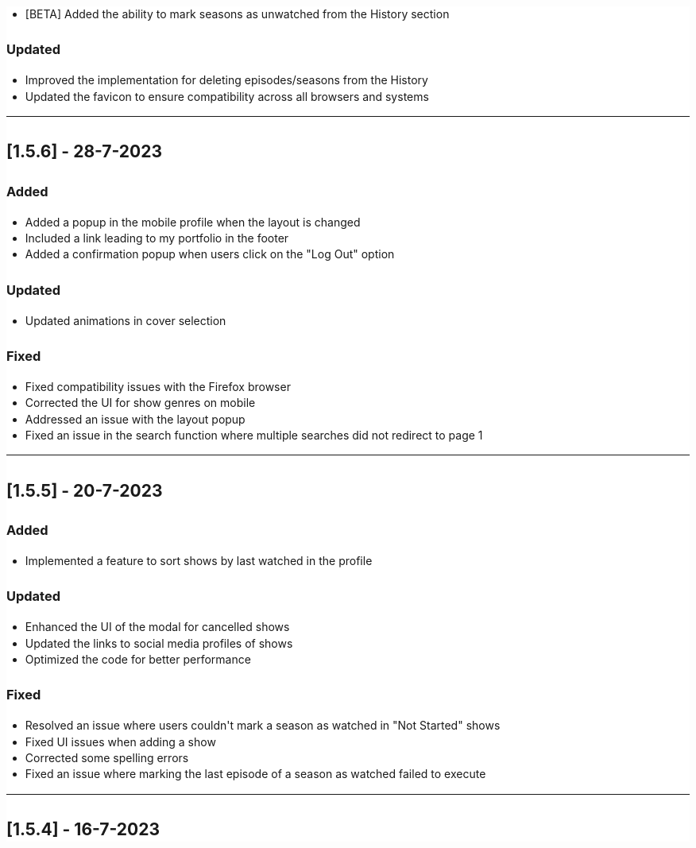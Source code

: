- [BETA] Added the ability to mark seasons as unwatched from the History section

### Updated

- Improved the implementation for deleting episodes/seasons from the History
- Updated the favicon to ensure compatibility across all browsers and systems

---

## [1.5.6] - 28-7-2023

### Added

- Added a popup in the mobile profile when the layout is changed
- Included a link leading to my portfolio in the footer
- Added a confirmation popup when users click on the "Log Out" option

### Updated

- Updated animations in cover selection

### Fixed

- Fixed compatibility issues with the Firefox browser
- Corrected the UI for show genres on mobile
- Addressed an issue with the layout popup
- Fixed an issue in the search function where multiple searches did not redirect to page 1

---

## [1.5.5] - 20-7-2023

### Added

- Implemented a feature to sort shows by last watched in the profile

### Updated

- Enhanced the UI of the modal for cancelled shows
- Updated the links to social media profiles of shows
- Optimized the code for better performance

### Fixed

- Resolved an issue where users couldn't mark a season as watched in "Not Started" shows
- Fixed UI issues when adding a show
- Corrected some spelling errors
- Fixed an issue where marking the last episode of a season as watched failed to execute

---

## [1.5.4] - 16-7-2023
